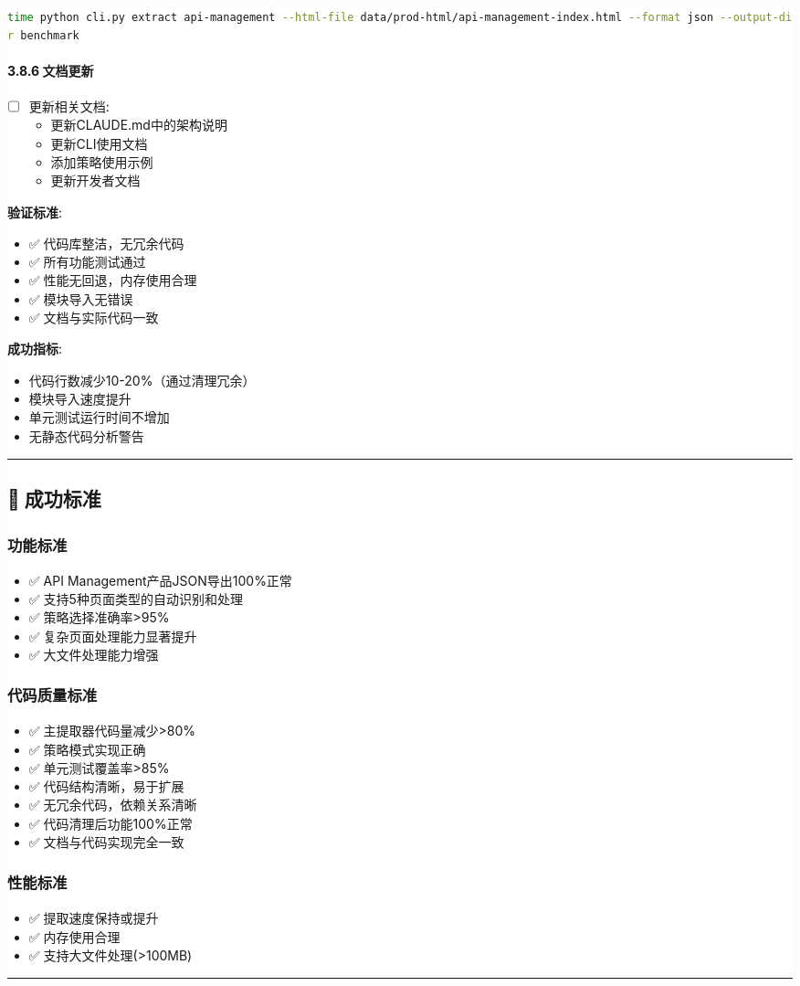   ```bash
  time python cli.py extract api-management --html-file data/prod-html/api-management-index.html --format json --output-dir benchmark
  ```

#### 3.8.6 文档更新
- [ ] 更新相关文档:
  - 更新CLAUDE.md中的架构说明
  - 更新CLI使用文档
  - 添加策略使用示例
  - 更新开发者文档

**验证标准**: 
- ✅ 代码库整洁，无冗余代码
- ✅ 所有功能测试通过
- ✅ 性能无回退，内存使用合理
- ✅ 模块导入无错误
- ✅ 文档与实际代码一致

**成功指标**:
- 代码行数减少10-20%（通过清理冗余）
- 模块导入速度提升
- 单元测试运行时间不增加
- 无静态代码分析警告

---

## 🎯 **成功标准**

### 功能标准
- ✅ API Management产品JSON导出100%正常
- ✅ 支持5种页面类型的自动识别和处理
- ✅ 策略选择准确率>95%
- ✅ 复杂页面处理能力显著提升
- ✅ 大文件处理能力增强

### 代码质量标准
- ✅ 主提取器代码量减少>80%
- ✅ 策略模式实现正确
- ✅ 单元测试覆盖率>85%
- ✅ 代码结构清晰，易于扩展
- ✅ 无冗余代码，依赖关系清晰
- ✅ 代码清理后功能100%正常
- ✅ 文档与代码实现完全一致

### 性能标准
- ✅ 提取速度保持或提升
- ✅ 内存使用合理
- ✅ 支持大文件处理(>100MB)

---
